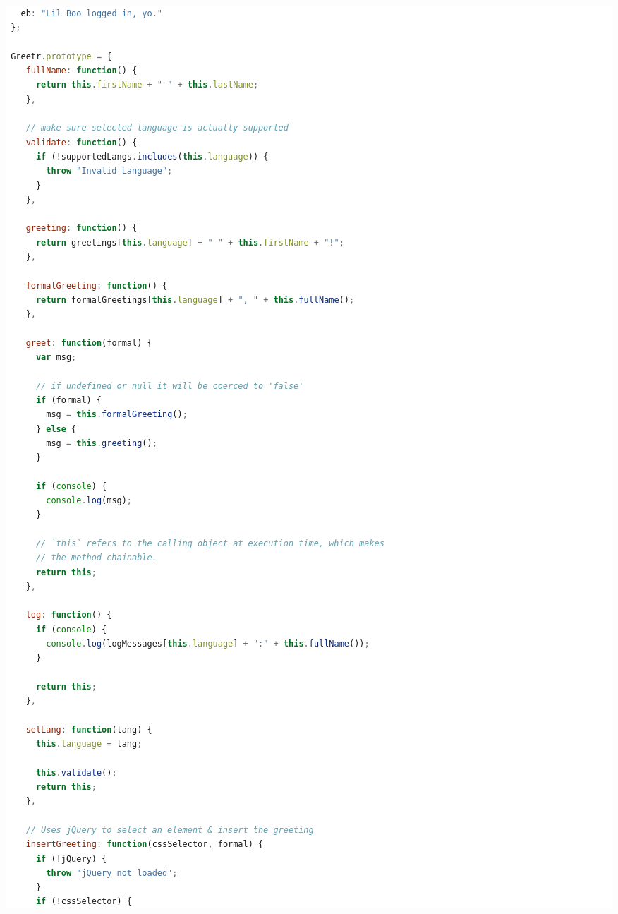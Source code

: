```javascript
   eb: "Lil Boo logged in, yo."
 };

 Greetr.prototype = {
    fullName: function() {
      return this.firstName + " " + this.lastName;
    },
    
    // make sure selected language is actually supported
    validate: function() {
      if (!supportedLangs.includes(this.language)) {
        throw "Invalid Language";
      }
    },
    
    greeting: function() {
      return greetings[this.language] + " " + this.firstName + "!";
    },
    
    formalGreeting: function() {
      return formalGreetings[this.language] + ", " + this.fullName();
    },
    
    greet: function(formal) {
      var msg;
      
      // if undefined or null it will be coerced to 'false'
      if (formal) {
        msg = this.formalGreeting();
      } else {
        msg = this.greeting();
      }
      
      if (console) {
        console.log(msg);
      }
      
      // `this` refers to the calling object at execution time, which makes
      // the method chainable.
      return this;
    },
    
    log: function() {
      if (console) {
        console.log(logMessages[this.language] + ":" + this.fullName());
      }
      
      return this;
    },
    
    setLang: function(lang) {
      this.language = lang;
      
      this.validate();
      return this;
    },
    
    // Uses jQuery to select an element & insert the greeting
    insertGreeting: function(cssSelector, formal) {
      if (!jQuery) {
        throw "jQuery not loaded";
      }
      if (!cssSelector) {
```